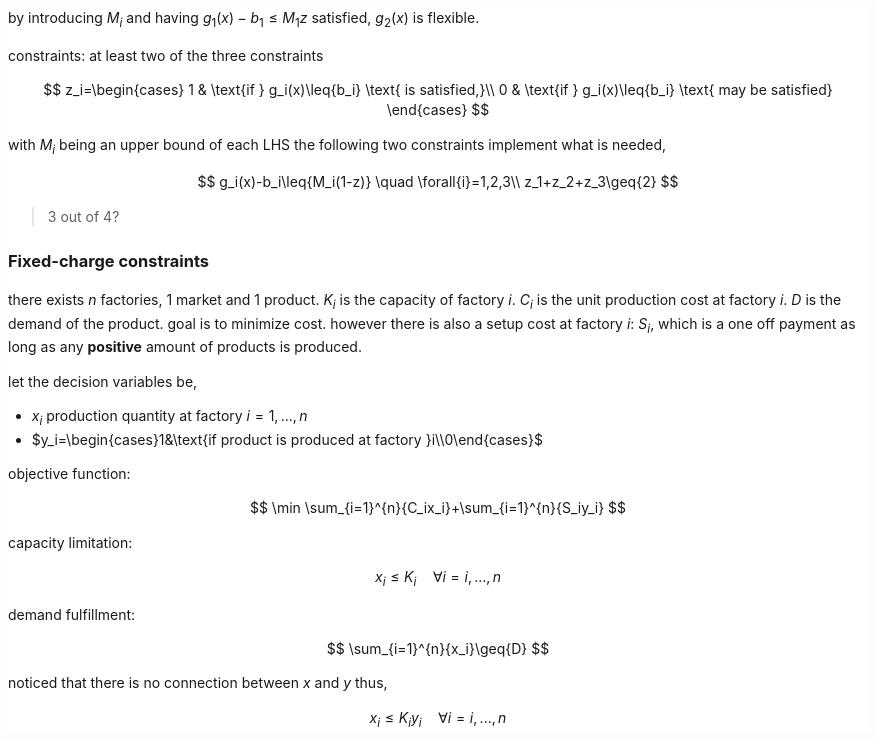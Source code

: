 by introducing $M_i$ and having $g_1(x)-b_1\leq{M_1z}$ satisfied, $g_2(x)$ is
flexible.

constraints: at least two of the three constraints

$$
z_i=\begin{cases}
1 & \text{if } g_i(x)\leq{b_i} \text{ is satisfied,}\\
0 & \text{if } g_i(x)\leq{b_i} \text{ may be satisfied}
\end{cases}
$$

with $M_i$ being an upper bound of each LHS the following two constraints
implement what is needed,

$$
g_i(x)-b_i\leq{M_i(1-z)} \quad \forall{i}=1,2,3\\
z_1+z_2+z_3\geq{2}
$$

> 3 out of 4?

### Fixed-charge constraints

there exists $n$ factories, 1 market and 1 product. $K_i$ is the capacity of
factory $i$. $C_i$ is the unit production cost at factory $i$. $D$ is the
demand of the product. goal is to minimize cost. however there is also a setup
cost at factory $i$: $S_i$, which is a one off payment as long as any **positive**
amount of products is produced.

let the decision variables be,

- $x_i$ production quantity at factory $i=1,...,n$
- $y_i=\begin{cases}1&\text{if product is produced at factory }i\\0\end{cases}$

objective function:

$$
\min \sum_{i=1}^{n}{C_ix_i}+\sum_{i=1}^{n}{S_iy_i}
$$

capacity limitation:

$$
x_i\leq{K_i} \quad \forall{i}=i,...,n
$$

demand fulfillment:

$$
\sum_{i=1}^{n}{x_i}\geq{D}
$$

noticed that there is no connection between $x$ and $y$ thus,

$$
x_i\leq{K_iy_i} \quad \forall{i}=i,...,n
$$
